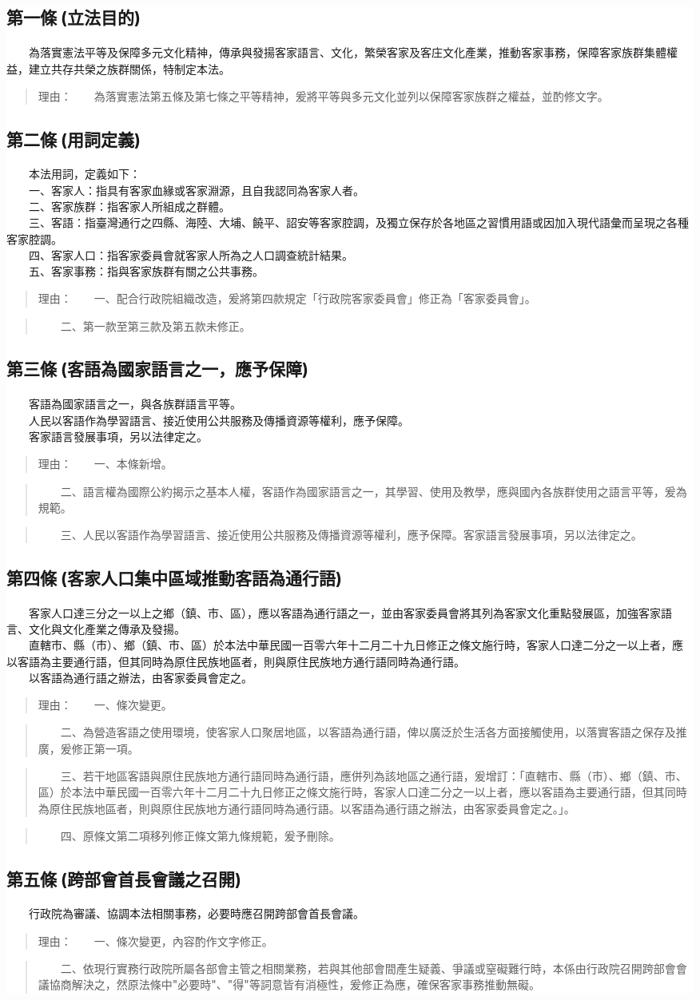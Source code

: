第一條 (立法目的)
-----------------
　　為落實憲法平等及保障多元文化精神，傳承與發揚客家語言、文化，繁榮客家及客庄文化產業，推動客家事務，保障客家族群集體權益，建立共存共榮之族群關係，特制定本法。  
> 理由：　　為落實憲法第五條及第七條之平等精神，爰將平等與多元文化並列以保障客家族群之權益，並酌修文字。



第二條 (用詞定義)
-----------------
　　本法用詞，定義如下：  
　　一、客家人：指具有客家血緣或客家淵源，且自我認同為客家人者。  
　　二、客家族群：指客家人所組成之群體。  
　　三、客語：指臺灣通行之四縣、海陸、大埔、饒平、詔安等客家腔調，及獨立保存於各地區之習慣用語或因加入現代語彙而呈現之各種客家腔調。  
　　四、客家人口：指客家委員會就客家人所為之人口調查統計結果。  
　　五、客家事務：指與客家族群有關之公共事務。  
> 理由：　　一、配合行政院組織改造，爰將第四款規定「行政院客家委員會」修正為「客家委員會」。

> 　　二、第一款至第三款及第五款未修正。



第三條 (客語為國家語言之一，應予保障)
-------------------------------------
　　客語為國家語言之一，與各族群語言平等。  
　　人民以客語作為學習語言、接近使用公共服務及傳播資源等權利，應予保障。  
　　客家語言發展事項，另以法律定之。  
> 理由：　　一、本條新增。

> 　　二、語言權為國際公約揭示之基本人權，客語作為國家語言之一，其學習、使用及教學，應與國內各族群使用之語言平等，爰為規範。

> 　　三、人民以客語作為學習語言、接近使用公共服務及傳播資源等權利，應予保障。客家語言發展事項，另以法律定之。



第四條 (客家人口集中區域推動客語為通行語)
-----------------------------------------
　　客家人口達三分之一以上之鄉（鎮、市、區），應以客語為通行語之一，並由客家委員會將其列為客家文化重點發展區，加強客家語言、文化與文化產業之傳承及發揚。  
　　直轄市、縣（市）、鄉（鎮、市、區）於本法中華民國一百零六年十二月二十九日修正之條文施行時，客家人口達二分之一以上者，應以客語為主要通行語，但其同時為原住民族地區者，則與原住民族地方通行語同時為通行語。  
　　以客語為通行語之辦法，由客家委員會定之。  
> 理由：　　一、條次變更。

> 　　二、為營造客語之使用環境，使客家人口聚居地區，以客語為通行語，俾以廣泛於生活各方面接觸使用，以落實客語之保存及推廣，爰修正第一項。

> 　　三、若干地區客語與原住民族地方通行語同時為通行語，應併列為該地區之通行語，爰增訂：「直轄市、縣（市）、鄉（鎮、市、區）於本法中華民國一百零六年十二月二十九日修正之條文施行時，客家人口達二分之一以上者，應以客語為主要通行語，但其同時為原住民族地區者，則與原住民族地方通行語同時為通行語。以客語為通行語之辦法，由客家委員會定之。」。

> 　　四、原條文第二項移列修正條文第九條規範，爰予刪除。



第五條 (跨部會首長會議之召開)
-----------------------------
　　行政院為審議、協調本法相關事務，必要時應召開跨部會首長會議。  
> 理由：　　一、條次變更，內容酌作文字修正。

> 　　二、依現行實務行政院所屬各部會主管之相關業務，若與其他部會間產生疑義、爭議或窒礙難行時，本係由行政院召開跨部會會議協商解決之，然原法條中"必要時"、"得"等詞意皆有消極性，爰修正為應，確保客家事務推動無礙。
